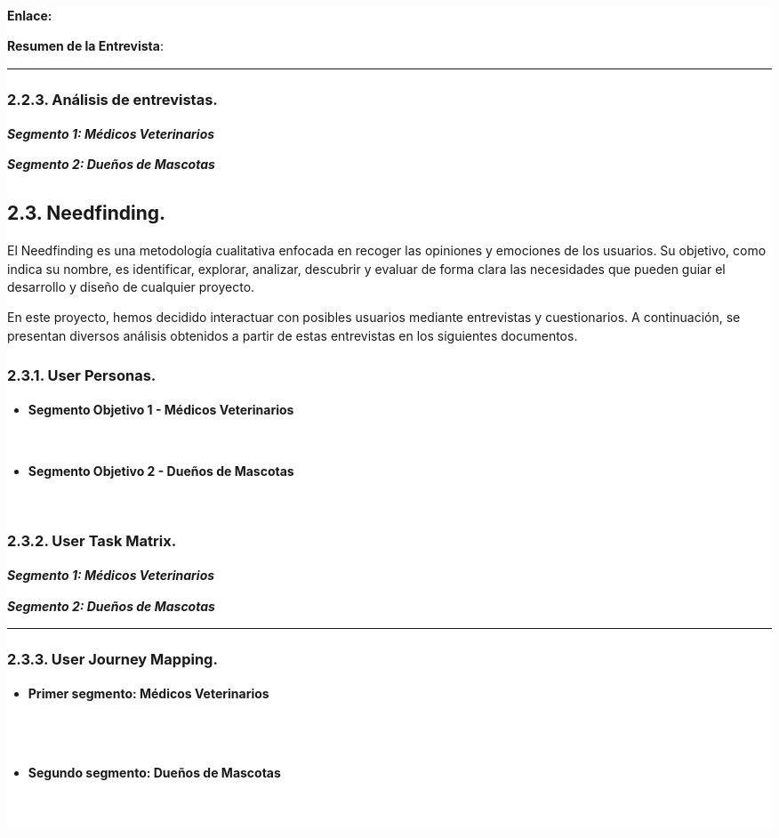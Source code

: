 **Enlace:** <a href=""> </a>

**Resumen de la Entrevista**:

---
### 2.2.3. Análisis de entrevistas.

***Segmento 1: Médicos Veterinarios***



***Segmento 2: Dueños de Mascotas***



## 2.3. Needfinding.

El Needfinding es una metodología cualitativa enfocada en recoger las opiniones y emociones de los usuarios. Su objetivo, como indica su nombre, es identificar, explorar, analizar, descubrir y evaluar de forma clara las necesidades que pueden guiar el desarrollo y diseño de cualquier proyecto.

En este proyecto, hemos decidido interactuar con posibles usuarios mediante entrevistas y cuestionarios. A continuación, se presentan diversos análisis obtenidos a partir de estas entrevistas en los siguientes documentos.

### 2.3.1. User Personas.

- **Segmento Objetivo 1 - Médicos Veterinarios**

<img src="" alt="" style="width: 600px; height: auto;" ><br>


- **Segmento Objetivo 2 - Dueños de Mascotas**

<img src="" alt="" style="width: 600px; height: auto;" ><br>


### 2.3.2. User Task Matrix.

***Segmento 1: Médicos Veterinarios***



***Segmento 2: Dueños de Mascotas***


---



### 2.3.3. User Journey Mapping.

- **Primer segmento: Médicos Veterinarios**

<br><img src="" alt="" style="width: 1000px; height: auto;" ><br>

- **Segundo segmento: Dueños de Mascotas**

<br><img src="" alt="" style="width: 1000px; height: auto;" ><br>
